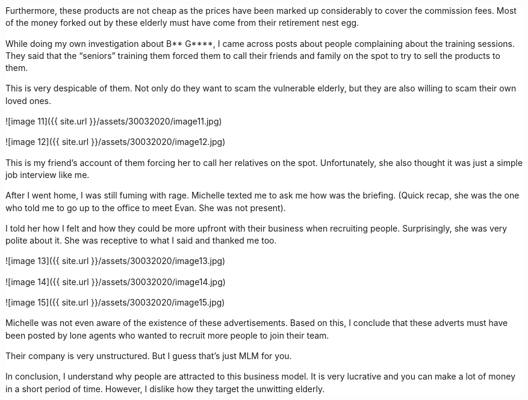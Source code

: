 Furthermore, these products are not cheap as the prices have been marked up considerably to cover the commission fees. Most of the money forked out by these elderly must have come from their retirement nest egg.

While doing my own investigation about B** G****, I came across posts about people complaining about the training sessions. They said that the “seniors” training them forced them to call their friends and family on the spot to try to sell the products to them.

This is very despicable of them. Not only do they want to scam the vulnerable elderly, but they are also willing to scam their own loved ones.

![image 11]({{ site.url }}/assets/30032020/image11.jpg)

![image 12]({{ site.url }}/assets/30032020/image12.jpg)

This is my friend’s account of them forcing her to call her relatives on the spot. Unfortunately, she also thought it was just a simple job interview like me.

After I went home, I was still fuming with rage. Michelle texted me to ask me how was the briefing. (Quick recap, she was the one who told me to go up to the office to meet Evan. She was not present).

I told her how I felt and how they could be more upfront with their business when recruiting people. Surprisingly, she was very polite about it. She was receptive to what I said and thanked me too.

![image 13]({{ site.url }}/assets/30032020/image13.jpg)

![image 14]({{ site.url }}/assets/30032020/image14.jpg)

![image 15]({{ site.url }}/assets/30032020/image15.jpg)

Michelle was not even aware of the existence of these advertisements. Based on this, I conclude that these adverts must have been posted by lone agents who wanted to recruit more people to join their team.

Their company is very unstructured. But I guess that’s just MLM for you.

In conclusion, I understand why people are attracted to this business model. It is very lucrative and you can make a lot of money in a short period of time. However, I dislike how they target the unwitting elderly.
